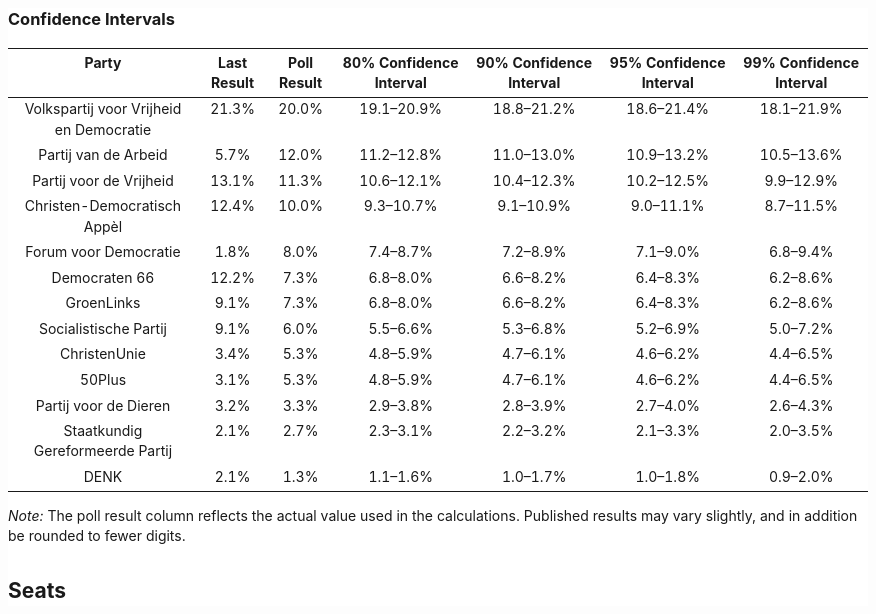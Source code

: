 ### Confidence Intervals

| Party | Last Result | Poll Result | 80% Confidence Interval | 90% Confidence Interval | 95% Confidence Interval | 99% Confidence Interval |
|:-----:|:-----------:|:-----------:|:-----------------------:|:-----------------------:|:-----------------------:|:-----------------------:|
| Volkspartij voor Vrijheid en Democratie | 21.3% | 20.0% | 19.1–20.9% |18.8–21.2% |18.6–21.4% |18.1–21.9% |
| Partij van de Arbeid | 5.7% | 12.0% | 11.2–12.8% |11.0–13.0% |10.9–13.2% |10.5–13.6% |
| Partij voor de Vrijheid | 13.1% | 11.3% | 10.6–12.1% |10.4–12.3% |10.2–12.5% |9.9–12.9% |
| Christen-Democratisch Appèl | 12.4% | 10.0% | 9.3–10.7% |9.1–10.9% |9.0–11.1% |8.7–11.5% |
| Forum voor Democratie | 1.8% | 8.0% | 7.4–8.7% |7.2–8.9% |7.1–9.0% |6.8–9.4% |
| Democraten 66 | 12.2% | 7.3% | 6.8–8.0% |6.6–8.2% |6.4–8.3% |6.2–8.6% |
| GroenLinks | 9.1% | 7.3% | 6.8–8.0% |6.6–8.2% |6.4–8.3% |6.2–8.6% |
| Socialistische Partij | 9.1% | 6.0% | 5.5–6.6% |5.3–6.8% |5.2–6.9% |5.0–7.2% |
| ChristenUnie | 3.4% | 5.3% | 4.8–5.9% |4.7–6.1% |4.6–6.2% |4.4–6.5% |
| 50Plus | 3.1% | 5.3% | 4.8–5.9% |4.7–6.1% |4.6–6.2% |4.4–6.5% |
| Partij voor de Dieren | 3.2% | 3.3% | 2.9–3.8% |2.8–3.9% |2.7–4.0% |2.6–4.3% |
| Staatkundig Gereformeerde Partij | 2.1% | 2.7% | 2.3–3.1% |2.2–3.2% |2.1–3.3% |2.0–3.5% |
| DENK | 2.1% | 1.3% | 1.1–1.6% |1.0–1.7% |1.0–1.8% |0.9–2.0% |

*Note:* The poll result column reflects the actual value used in the calculations. Published results may vary slightly, and in addition be rounded to fewer digits.

## Seats
